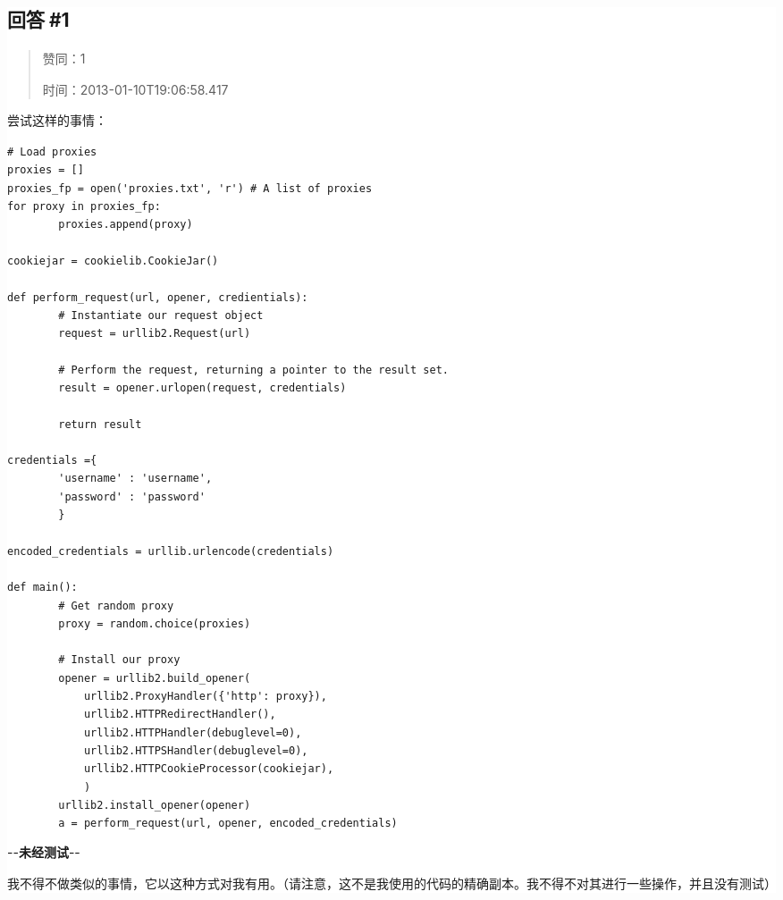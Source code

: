 ## 回答 #1

> 赞同：1
> 
> 时间：2013-01-10T19:06:58.417

尝试这样的事情：

```
# Load proxies
proxies = []
proxies_fp = open('proxies.txt', 'r') # A list of proxies
for proxy in proxies_fp:
        proxies.append(proxy)

cookiejar = cookielib.CookieJar()

def perform_request(url, opener, credientials):
        # Instantiate our request object
        request = urllib2.Request(url)

        # Perform the request, returning a pointer to the result set.
        result = opener.urlopen(request, credentials)

        return result

credentials ={
        'username' : 'username',
        'password' : 'password'
        }

encoded_credentials = urllib.urlencode(credentials)

def main():
        # Get random proxy
        proxy = random.choice(proxies)

        # Install our proxy
        opener = urllib2.build_opener(
            urllib2.ProxyHandler({'http': proxy}),
            urllib2.HTTPRedirectHandler(),
            urllib2.HTTPHandler(debuglevel=0),
            urllib2.HTTPSHandler(debuglevel=0),
            urllib2.HTTPCookieProcessor(cookiejar),
            )
        urllib2.install_opener(opener)
        a = perform_request(url, opener, encoded_credentials) 
```

--**未经测试**--

我不得不做类似的事情，它以这种方式对我有用。（请注意，这不是我使用的代码的精确副本。我不得不对其进行一些操作，并且没有测试）
